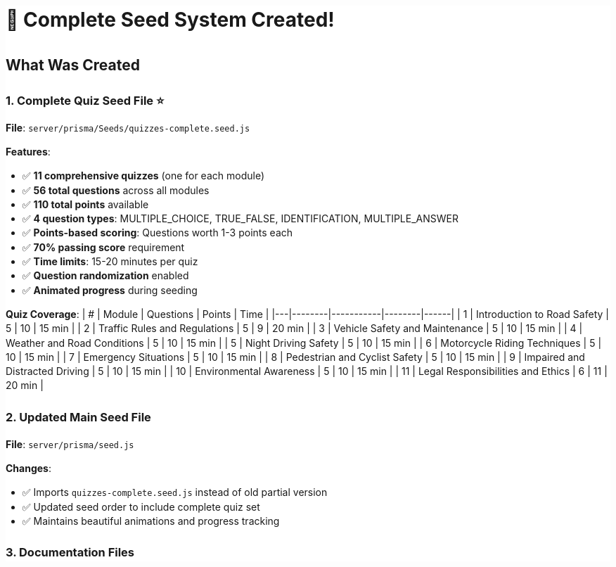 # 🎉 Complete Seed System Created!

## What Was Created

### 1. Complete Quiz Seed File ⭐
**File**: `server/prisma/Seeds/quizzes-complete.seed.js`

**Features**:
- ✅ **11 comprehensive quizzes** (one for each module)
- ✅ **56 total questions** across all modules
- ✅ **110 total points** available
- ✅ **4 question types**: MULTIPLE_CHOICE, TRUE_FALSE, IDENTIFICATION, MULTIPLE_ANSWER
- ✅ **Points-based scoring**: Questions worth 1-3 points each
- ✅ **70% passing score** requirement
- ✅ **Time limits**: 15-20 minutes per quiz
- ✅ **Question randomization** enabled
- ✅ **Animated progress** during seeding

**Quiz Coverage**:
| # | Module | Questions | Points | Time |
|---|--------|-----------|--------|------|
| 1 | Introduction to Road Safety | 5 | 10 | 15 min |
| 2 | Traffic Rules and Regulations | 5 | 9 | 20 min |
| 3 | Vehicle Safety and Maintenance | 5 | 10 | 15 min |
| 4 | Weather and Road Conditions | 5 | 10 | 15 min |
| 5 | Night Driving Safety | 5 | 10 | 15 min |
| 6 | Motorcycle Riding Techniques | 5 | 10 | 15 min |
| 7 | Emergency Situations | 5 | 10 | 15 min |
| 8 | Pedestrian and Cyclist Safety | 5 | 10 | 15 min |
| 9 | Impaired and Distracted Driving | 5 | 10 | 15 min |
| 10 | Environmental Awareness | 5 | 10 | 15 min |
| 11 | Legal Responsibilities and Ethics | 6 | 11 | 20 min |

### 2. Updated Main Seed File
**File**: `server/prisma/seed.js`

**Changes**:
- ✅ Imports `quizzes-complete.seed.js` instead of old partial version
- ✅ Updated seed order to include complete quiz set
- ✅ Maintains beautiful animations and progress tracking

### 3. Documentation Files
